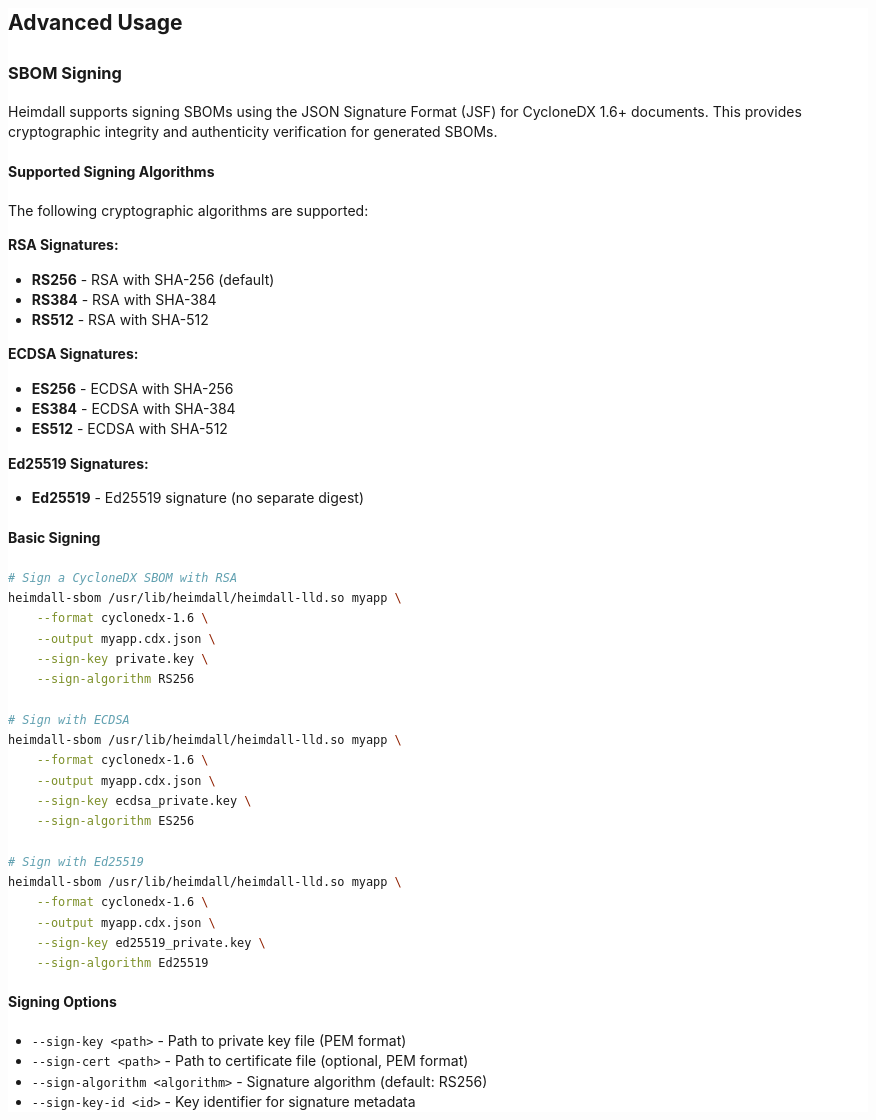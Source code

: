 ## Advanced Usage

### SBOM Signing

Heimdall supports signing SBOMs using the JSON Signature Format (JSF) for CycloneDX 1.6+ documents. This provides cryptographic integrity and authenticity verification for generated SBOMs.

#### Supported Signing Algorithms

The following cryptographic algorithms are supported:

**RSA Signatures:**
- **RS256** - RSA with SHA-256 (default)
- **RS384** - RSA with SHA-384  
- **RS512** - RSA with SHA-512

**ECDSA Signatures:**
- **ES256** - ECDSA with SHA-256
- **ES384** - ECDSA with SHA-384
- **ES512** - ECDSA with SHA-512

**Ed25519 Signatures:**
- **Ed25519** - Ed25519 signature (no separate digest)

#### Basic Signing

```bash
# Sign a CycloneDX SBOM with RSA
heimdall-sbom /usr/lib/heimdall/heimdall-lld.so myapp \
    --format cyclonedx-1.6 \
    --output myapp.cdx.json \
    --sign-key private.key \
    --sign-algorithm RS256

# Sign with ECDSA
heimdall-sbom /usr/lib/heimdall/heimdall-lld.so myapp \
    --format cyclonedx-1.6 \
    --output myapp.cdx.json \
    --sign-key ecdsa_private.key \
    --sign-algorithm ES256

# Sign with Ed25519
heimdall-sbom /usr/lib/heimdall/heimdall-lld.so myapp \
    --format cyclonedx-1.6 \
    --output myapp.cdx.json \
    --sign-key ed25519_private.key \
    --sign-algorithm Ed25519
```

#### Signing Options

- `--sign-key <path>` - Path to private key file (PEM format)
- `--sign-cert <path>` - Path to certificate file (optional, PEM format)
- `--sign-algorithm <algorithm>` - Signature algorithm (default: RS256)
- `--sign-key-id <id>` - Key identifier for signature metadata
